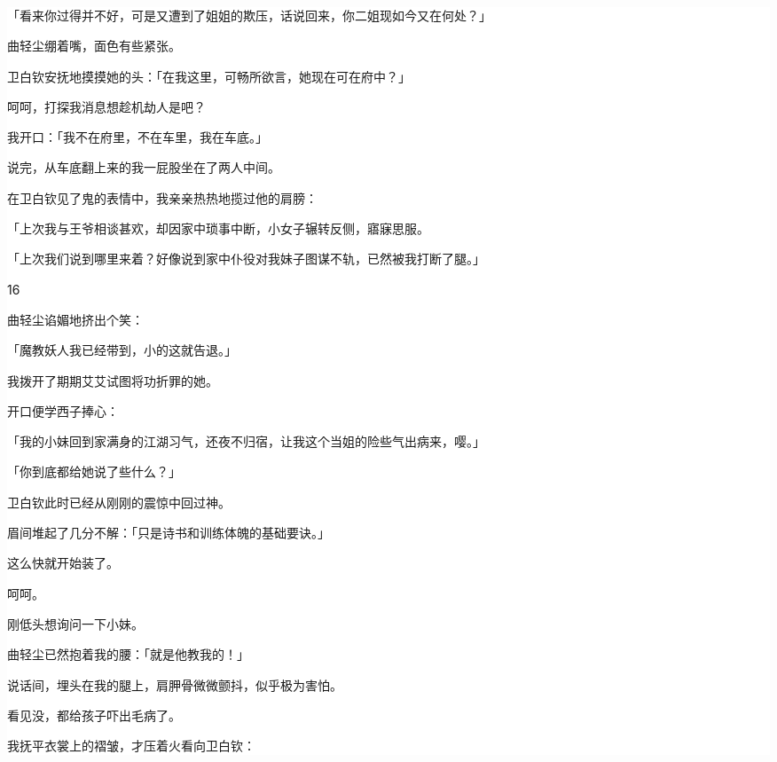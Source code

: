「看来你过得并不好，可是又遭到了姐姐的欺压，话说回来，你二姐现如今又在何处？」


曲轻尘绷着嘴，面色有些紧张。


卫白钦安抚地摸摸她的头：「在我这里，可畅所欲言，她现在可在府中？」


呵呵，打探我消息想趁机劫人是吧？


我开口：「我不在府里，不在车里，我在车底。」


说完，从车底翻上来的我一屁股坐在了两人中间。


在卫白钦见了鬼的表情中，我亲亲热热地揽过他的肩膀：


「上次我与王爷相谈甚欢，却因家中琐事中断，小女子辗转反侧，寤寐思服。


「上次我们说到哪里来着？好像说到家中仆役对我妹子图谋不轨，已然被我打断了腿。」


16


曲轻尘谄媚地挤出个笑：


「魔教妖人我已经带到，小的这就告退。」


我拨开了期期艾艾试图将功折罪的她。


开口便学西子捧心：


「我的小妹回到家满身的江湖习气，还夜不归宿，让我这个当姐的险些气出病来，嘤。」


「你到底都给她说了些什么？」


卫白钦此时已经从刚刚的震惊中回过神。


眉间堆起了几分不解：「只是诗书和训练体魄的基础要诀。」


这么快就开始装了。


呵呵。


刚低头想询问一下小妹。


曲轻尘已然抱着我的腰：「就是他教我的！」


说话间，埋头在我的腿上，肩胛骨微微颤抖，似乎极为害怕。


看见没，都给孩子吓出毛病了。


我抚平衣裳上的褶皱，才压着火看向卫白钦：
